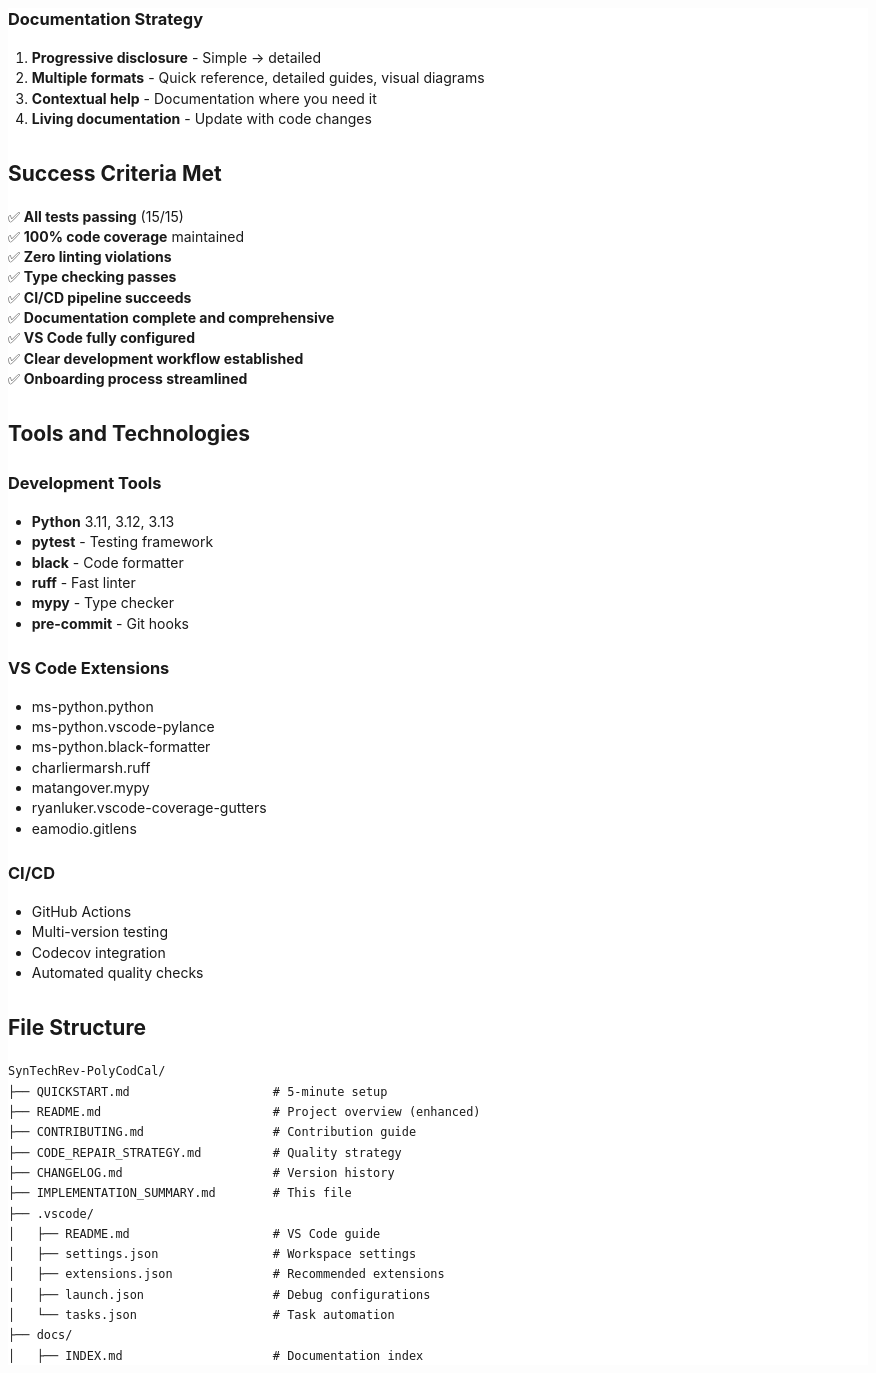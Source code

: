 ### Documentation Strategy
1. **Progressive disclosure** - Simple → detailed
2. **Multiple formats** - Quick reference, detailed guides, visual diagrams
3. **Contextual help** - Documentation where you need it
4. **Living documentation** - Update with code changes

## Success Criteria Met

✅ **All tests passing** (15/15)  
✅ **100% code coverage** maintained  
✅ **Zero linting violations**  
✅ **Type checking passes**  
✅ **CI/CD pipeline succeeds**  
✅ **Documentation complete and comprehensive**  
✅ **VS Code fully configured**  
✅ **Clear development workflow established**  
✅ **Onboarding process streamlined**  

## Tools and Technologies

### Development Tools
- **Python** 3.11, 3.12, 3.13
- **pytest** - Testing framework
- **black** - Code formatter
- **ruff** - Fast linter
- **mypy** - Type checker
- **pre-commit** - Git hooks

### VS Code Extensions
- ms-python.python
- ms-python.vscode-pylance
- ms-python.black-formatter
- charliermarsh.ruff
- matangover.mypy
- ryanluker.vscode-coverage-gutters
- eamodio.gitlens

### CI/CD
- GitHub Actions
- Multi-version testing
- Codecov integration
- Automated quality checks

## File Structure

```
SynTechRev-PolyCodCal/
├── QUICKSTART.md                    # 5-minute setup
├── README.md                        # Project overview (enhanced)
├── CONTRIBUTING.md                  # Contribution guide
├── CODE_REPAIR_STRATEGY.md          # Quality strategy
├── CHANGELOG.md                     # Version history
├── IMPLEMENTATION_SUMMARY.md        # This file
├── .vscode/
│   ├── README.md                    # VS Code guide
│   ├── settings.json                # Workspace settings
│   ├── extensions.json              # Recommended extensions
│   ├── launch.json                  # Debug configurations
│   └── tasks.json                   # Task automation
├── docs/
│   ├── INDEX.md                     # Documentation index
```